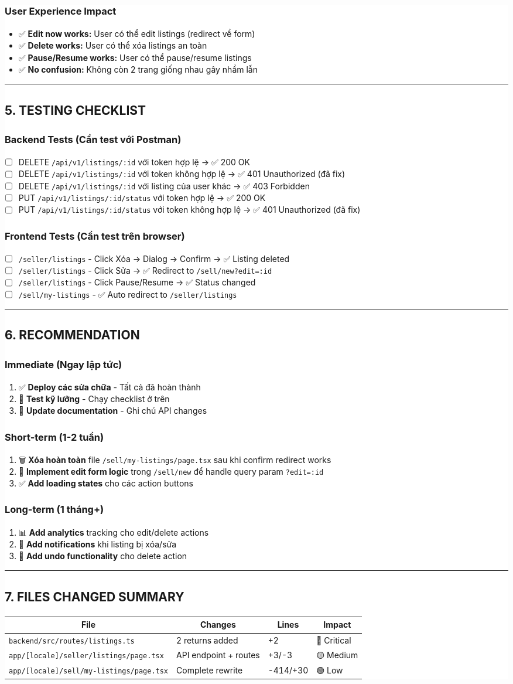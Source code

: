 ### User Experience Impact
- ✅ **Edit now works:** User có thể edit listings (redirect về form)
- ✅ **Delete works:** User có thể xóa listings an toàn
- ✅ **Pause/Resume works:** User có thể pause/resume listings
- ✅ **No confusion:** Không còn 2 trang giống nhau gây nhầm lẫn

---

## 5. TESTING CHECKLIST

### Backend Tests (Cần test với Postman)
- [ ] DELETE `/api/v1/listings/:id` với token hợp lệ → ✅ 200 OK
- [ ] DELETE `/api/v1/listings/:id` với token không hợp lệ → ✅ 401 Unauthorized (đã fix)
- [ ] DELETE `/api/v1/listings/:id` với listing của user khác → ✅ 403 Forbidden
- [ ] PUT `/api/v1/listings/:id/status` với token hợp lệ → ✅ 200 OK
- [ ] PUT `/api/v1/listings/:id/status` với token không hợp lệ → ✅ 401 Unauthorized (đã fix)

### Frontend Tests (Cần test trên browser)
- [ ] `/seller/listings` - Click Xóa → Dialog → Confirm → ✅ Listing deleted
- [ ] `/seller/listings` - Click Sửa → ✅ Redirect to `/sell/new?edit=:id`
- [ ] `/seller/listings` - Click Pause/Resume → ✅ Status changed
- [ ] `/sell/my-listings` - ✅ Auto redirect to `/seller/listings`

---

## 6. RECOMMENDATION

### Immediate (Ngay lập tức)
1. ✅ **Deploy các sửa chữa** - Tất cả đã hoàn thành
2. 🧪 **Test kỹ lưỡng** - Chạy checklist ở trên
3. 📝 **Update documentation** - Ghi chú API changes

### Short-term (1-2 tuần)
1. 🗑️ **Xóa hoàn toàn** file `/sell/my-listings/page.tsx` sau khi confirm redirect works
2. 🔧 **Implement edit form logic** trong `/sell/new` để handle query param `?edit=:id`
3. ✅ **Add loading states** cho các action buttons

### Long-term (1 tháng+)
1. 📊 **Add analytics** tracking cho edit/delete actions
2. 🔔 **Add notifications** khi listing bị xóa/sửa
3. 🔄 **Add undo functionality** cho delete action

---

## 7. FILES CHANGED SUMMARY

| File | Changes | Lines | Impact |
|------|---------|-------|--------|
| `backend/src/routes/listings.ts` | 2 returns added | +2 | 🔴 Critical |
| `app/[locale]/seller/listings/page.tsx` | API endpoint + routes | +3/-3 | 🟡 Medium |
| `app/[locale]/sell/my-listings/page.tsx` | Complete rewrite | -414/+30 | 🟢 Low |
